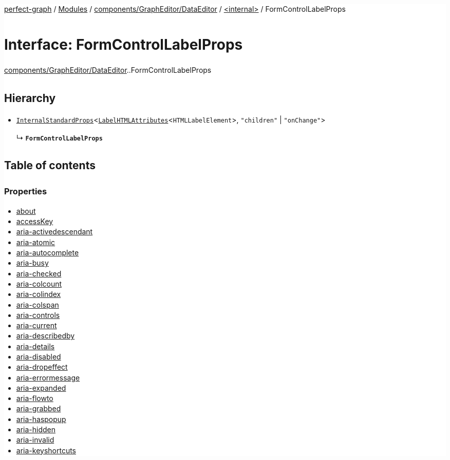 [perfect-graph](../README.md) / [Modules](../modules.md) / [components/GraphEditor/DataEditor](../modules/components_GraphEditor_DataEditor.md) / [<internal\>](../modules/components_GraphEditor_DataEditor._internal_.md) / FormControlLabelProps

# Interface: FormControlLabelProps

[components/GraphEditor/DataEditor](../modules/components_GraphEditor_DataEditor.md).[<internal>](../modules/components_GraphEditor_DataEditor._internal_.md).FormControlLabelProps

## Hierarchy

- [`InternalStandardProps`](../modules/components_GraphEditor_DataEditor._internal_.md#internalstandardprops)<[`LabelHTMLAttributes`](components_Container._internal_.LabelHTMLAttributes.md)<`HTMLLabelElement`\>, ``"children"`` \| ``"onChange"``\>

  ↳ **`FormControlLabelProps`**

## Table of contents

### Properties

- [about](components_GraphEditor_DataEditor._internal_.FormControlLabelProps.md#about)
- [accessKey](components_GraphEditor_DataEditor._internal_.FormControlLabelProps.md#accesskey)
- [aria-activedescendant](components_GraphEditor_DataEditor._internal_.FormControlLabelProps.md#aria-activedescendant)
- [aria-atomic](components_GraphEditor_DataEditor._internal_.FormControlLabelProps.md#aria-atomic)
- [aria-autocomplete](components_GraphEditor_DataEditor._internal_.FormControlLabelProps.md#aria-autocomplete)
- [aria-busy](components_GraphEditor_DataEditor._internal_.FormControlLabelProps.md#aria-busy)
- [aria-checked](components_GraphEditor_DataEditor._internal_.FormControlLabelProps.md#aria-checked)
- [aria-colcount](components_GraphEditor_DataEditor._internal_.FormControlLabelProps.md#aria-colcount)
- [aria-colindex](components_GraphEditor_DataEditor._internal_.FormControlLabelProps.md#aria-colindex)
- [aria-colspan](components_GraphEditor_DataEditor._internal_.FormControlLabelProps.md#aria-colspan)
- [aria-controls](components_GraphEditor_DataEditor._internal_.FormControlLabelProps.md#aria-controls)
- [aria-current](components_GraphEditor_DataEditor._internal_.FormControlLabelProps.md#aria-current)
- [aria-describedby](components_GraphEditor_DataEditor._internal_.FormControlLabelProps.md#aria-describedby)
- [aria-details](components_GraphEditor_DataEditor._internal_.FormControlLabelProps.md#aria-details)
- [aria-disabled](components_GraphEditor_DataEditor._internal_.FormControlLabelProps.md#aria-disabled)
- [aria-dropeffect](components_GraphEditor_DataEditor._internal_.FormControlLabelProps.md#aria-dropeffect)
- [aria-errormessage](components_GraphEditor_DataEditor._internal_.FormControlLabelProps.md#aria-errormessage)
- [aria-expanded](components_GraphEditor_DataEditor._internal_.FormControlLabelProps.md#aria-expanded)
- [aria-flowto](components_GraphEditor_DataEditor._internal_.FormControlLabelProps.md#aria-flowto)
- [aria-grabbed](components_GraphEditor_DataEditor._internal_.FormControlLabelProps.md#aria-grabbed)
- [aria-haspopup](components_GraphEditor_DataEditor._internal_.FormControlLabelProps.md#aria-haspopup)
- [aria-hidden](components_GraphEditor_DataEditor._internal_.FormControlLabelProps.md#aria-hidden)
- [aria-invalid](components_GraphEditor_DataEditor._internal_.FormControlLabelProps.md#aria-invalid)
- [aria-keyshortcuts](components_GraphEditor_DataEditor._internal_.FormControlLabelProps.md#aria-keyshortcuts)